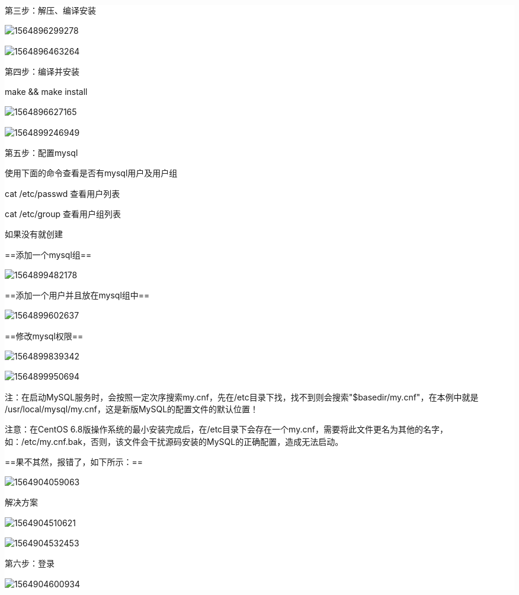 第三步：解压、编译安装

![1564896299278](assets/1564896299278.png)

![1564896463264](assets/1564896463264.png)

第四步：编译并安装

make && make install

![1564896627165](assets/1564896627165.png)

![1564899246949](assets/1564899246949.png)

第五步：配置mysql

使用下面的命令查看是否有mysql用户及用户组

cat /etc/passwd 查看用户列表

cat /etc/group  查看用户组列表

如果没有就创建

==添加一个mysql组==

![1564899482178](assets/1564899482178.png)

==添加一个用户并且放在mysql组中==

![1564899602637](assets/1564899602637.png)

==修改mysql权限==

![1564899839342](assets/1564899839342.png)

![1564899950694](assets/1564899950694.png)

注：在启动MySQL服务时，会按照一定次序搜索my.cnf，先在/etc目录下找，找不到则会搜索"$basedir/my.cnf"，在本例中就是 /usr/local/mysql/my.cnf，这是新版MySQL的配置文件的默认位置！

注意：在CentOS 6.8版操作系统的最小安装完成后，在/etc目录下会存在一个my.cnf，需要将此文件更名为其他的名字，如：/etc/my.cnf.bak，否则，该文件会干扰源码安装的MySQL的正确配置，造成无法启动。

==果不其然，报错了，如下所示：==

![1564904059063](assets/1564904059063.png)

 解决方案

![1564904510621](assets/1564904510621.png)

![1564904532453](assets/1564904532453.png)

第六步：登录

![1564904600934](assets/1564904600934.png)
